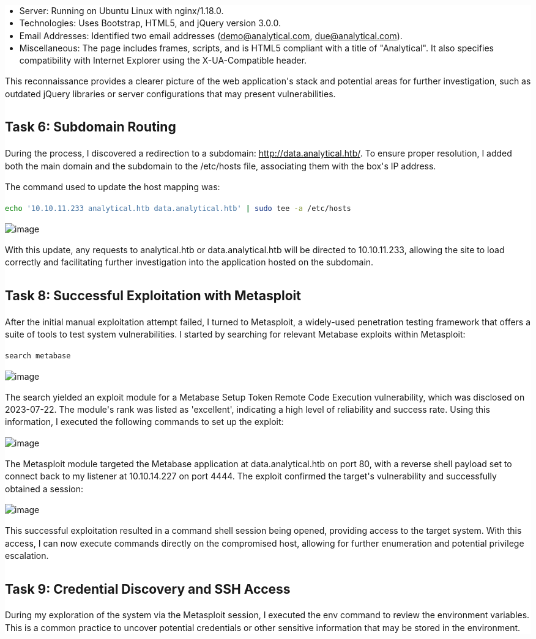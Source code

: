 - Server: Running on Ubuntu Linux with nginx/1.18.0.
- Technologies: Uses Bootstrap, HTML5, and jQuery version 3.0.0.
- Email Addresses: Identified two email addresses (demo@analytical.com, due@analytical.com).
- Miscellaneous: The page includes frames, scripts, and is HTML5 compliant with a title of "Analytical". It also specifies compatibility with Internet Explorer using the X-UA-Compatible header.

This reconnaissance provides a clearer picture of the web application's stack and potential areas for further investigation, such as outdated jQuery libraries or server configurations that may present vulnerabilities.

## Task 6: Subdomain Routing
During the process, I discovered a redirection to a subdomain: http://data.analytical.htb/. To ensure proper resolution, I added both the main domain and the subdomain to the /etc/hosts file, associating them with the box's IP address.

The command used to update the host mapping was:
```bash
echo '10.10.11.233 analytical.htb data.analytical.htb' | sudo tee -a /etc/hosts
```
![image](https://github.com/PKHarsimran/PKHarsimran.github.io/assets/22066581/71b249ef-4365-4975-ad55-d85c30e1f09e)

With this update, any requests to analytical.htb or data.analytical.htb will be directed to 10.10.11.233, allowing the site to load correctly and facilitating further investigation into the application hosted on the subdomain.

## Task 8: Successful Exploitation with Metasploit
After the initial manual exploitation attempt failed, I turned to Metasploit, a widely-used penetration testing framework that offers a suite of tools to test system vulnerabilities.
I started by searching for relevant Metabase exploits within Metasploit:

```bash
search metabase
```
![image](https://github.com/PKHarsimran/PKHarsimran.github.io/assets/22066581/c71e7a78-5fa5-4fe7-8baa-06f2eeca66ad)

The search yielded an exploit module for a Metabase Setup Token Remote Code Execution vulnerability, which was disclosed on 2023-07-22. The module's rank was listed as 'excellent', indicating a high level of reliability and success rate.
Using this information, I executed the following commands to set up the exploit:

![image](https://github.com/PKHarsimran/PKHarsimran.github.io/assets/22066581/13502e41-5c1c-4c6b-8f1e-ab8a0f5d6683)

The Metasploit module targeted the Metabase application at data.analytical.htb on port 80, with a reverse shell payload set to connect back to my listener at 10.10.14.227 on port 4444.
The exploit confirmed the target's vulnerability and successfully obtained a session:

![image](https://github.com/PKHarsimran/PKHarsimran.github.io/assets/22066581/8c3e3163-7a87-4de7-8531-5d1849d2482d)

This successful exploitation resulted in a command shell session being opened, providing access to the target system. With this access, I can now execute commands directly on the compromised host, allowing for further enumeration and potential privilege escalation.

## Task 9: Credential Discovery and SSH Access
During my exploration of the system via the Metasploit session, I executed the env command to review the environment variables. This is a common practice to uncover potential credentials or other sensitive information that may be stored in the environment.
